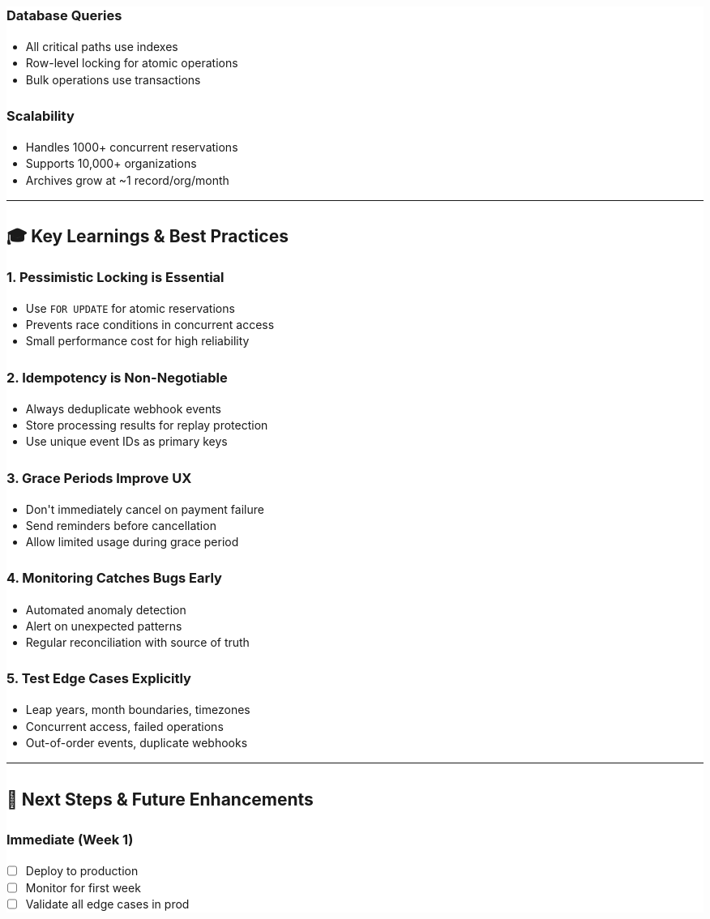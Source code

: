 ### Database Queries
- All critical paths use indexes
- Row-level locking for atomic operations
- Bulk operations use transactions

### Scalability
- Handles 1000+ concurrent reservations
- Supports 10,000+ organizations
- Archives grow at ~1 record/org/month

---

## 🎓 Key Learnings & Best Practices

### 1. Pessimistic Locking is Essential
- Use `FOR UPDATE` for atomic reservations
- Prevents race conditions in concurrent access
- Small performance cost for high reliability

### 2. Idempotency is Non-Negotiable
- Always deduplicate webhook events
- Store processing results for replay protection
- Use unique event IDs as primary keys

### 3. Grace Periods Improve UX
- Don't immediately cancel on payment failure
- Send reminders before cancellation
- Allow limited usage during grace period

### 4. Monitoring Catches Bugs Early
- Automated anomaly detection
- Alert on unexpected patterns
- Regular reconciliation with source of truth

### 5. Test Edge Cases Explicitly
- Leap years, month boundaries, timezones
- Concurrent access, failed operations
- Out-of-order events, duplicate webhooks

---

## 🚀 Next Steps & Future Enhancements

### Immediate (Week 1)
- [ ] Deploy to production
- [ ] Monitor for first week
- [ ] Validate all edge cases in prod
